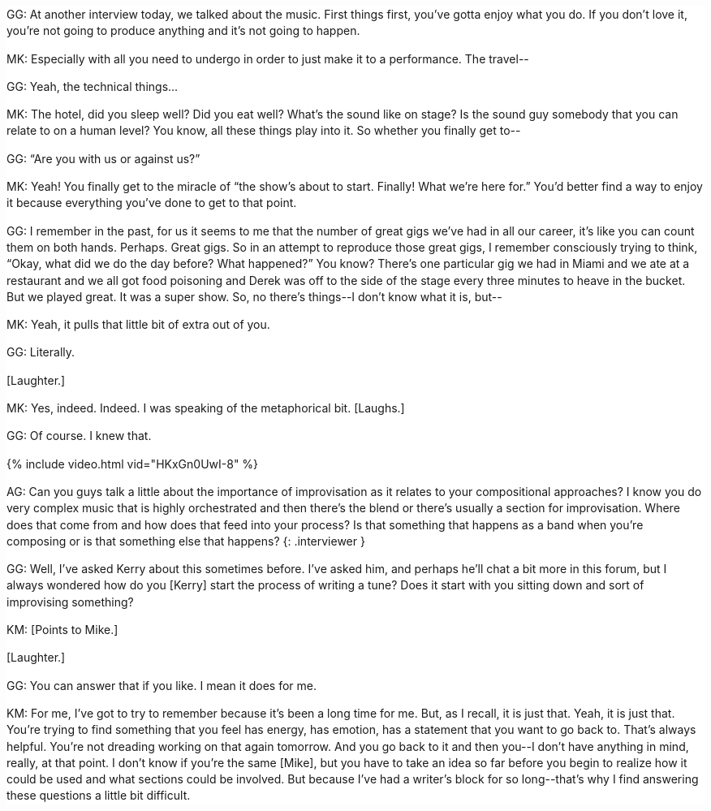GG: At another interview today, we talked about the music. First things first, you’ve gotta enjoy what you do. If you don’t love it, you’re not going to produce anything and it’s not going to happen.

MK: Especially with all you need to undergo in order to just make it to a performance. The travel--

GG: Yeah, the technical things...

MK: The hotel, did you sleep well? Did you eat well? What’s the sound like on stage? Is the sound guy somebody that you can relate to on a human level? You know, all these things play into it. So whether you finally get to--

GG: “Are you with us or against us?”

MK: Yeah! You finally get to the miracle of “the show’s about to start. Finally! What we’re here for.” <span class="important">You’d better find a way to enjoy it because everything you’ve done to get to that point.</span>

GG: I remember in the past, for us <span class="important">it seems to me that the number of great gigs we’ve had in all our career, it’s like you can count them on both hands. Perhaps.</span> Great gigs. So in an attempt to reproduce those great gigs, I remember consciously trying to think, “Okay, what did we do the day before? What happened?” You know? There’s one particular gig we had in Miami and we ate at a restaurant and we all got food poisoning and Derek was off to the side of the stage every three minutes to heave in the bucket. But we played great. It was a super show. So, no there’s things--I don’t know what it is, but--

MK: Yeah, it pulls that little bit of extra out of you.

GG: Literally.

[Laughter.]

MK: Yes, indeed. Indeed. I was speaking of the metaphorical bit. [Laughs.]

GG: Of course. I knew that.

{% include video.html vid="HKxGn0UwI-8" %}

AG: Can you guys talk a little about the importance of improvisation as it relates to your compositional approaches? I know you do very complex music that is highly orchestrated and then there’s the blend or there’s usually a section for improvisation. Where does that come from and how does that feed into your process? Is that something that happens as a band when you’re composing or is that something else that happens?
{: .interviewer }

GG: Well, I’ve asked Kerry about this sometimes before. I’ve asked him, and perhaps he’ll chat a bit more in this forum, but I always wondered how do you [Kerry] start the process of writing a tune? Does it start with you sitting down and sort of improvising something?

KM: [Points to Mike.]

[Laughter.]

GG: You can answer that if you like. I mean it does for me.

KM: For me, I’ve got to try to remember because it’s been a long time for me. But, as I recall, it is just that. Yeah, it is just that. <span class="important">You’re trying to find something that you feel has energy, has emotion, has a statement that you want to go back to. That’s always helpful. You’re not dreading working on that again tomorrow.</span> And you go back to it and then you--I don’t have anything in mind, really, at that point. I don’t know if you’re the same [Mike], but you have to take an idea so far before you begin to realize how it could be used and what sections could be involved. But because I’ve had a writer’s block for so long--that’s why I find answering these questions a little bit difficult.
